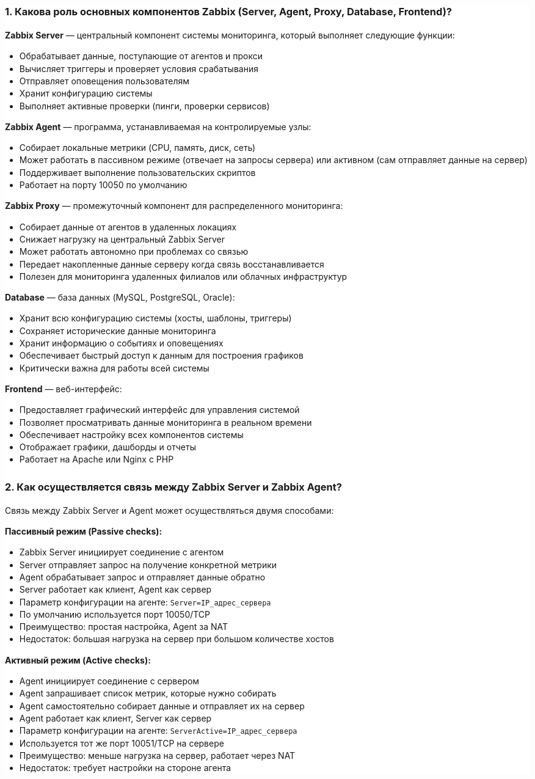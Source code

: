 ### 1. Какова роль основных компонентов Zabbix (Server, Agent, Proxy, Database, Frontend)?

**Zabbix Server** — центральный компонент системы мониторинга, который выполняет следующие функции:
- Обрабатывает данные, поступающие от агентов и прокси
- Вычисляет триггеры и проверяет условия срабатывания
- Отправляет оповещения пользователям
- Хранит конфигурацию системы
- Выполняет активные проверки (пинги, проверки сервисов)

**Zabbix Agent** — программа, устанавливаемая на контролируемые узлы:
- Собирает локальные метрики (CPU, память, диск, сеть)
- Может работать в пассивном режиме (отвечает на запросы сервера) или активном (сам отправляет данные на сервер)
- Поддерживает выполнение пользовательских скриптов
- Работает на порту 10050 по умолчанию

**Zabbix Proxy** — промежуточный компонент для распределенного мониторинга:
- Собирает данные от агентов в удаленных локациях
- Снижает нагрузку на центральный Zabbix Server
- Может работать автономно при проблемах со связью
- Передает накопленные данные серверу когда связь восстанавливается
- Полезен для мониторинга удаленных филиалов или облачных инфраструктур

**Database** — база данных (MySQL, PostgreSQL, Oracle):
- Хранит всю конфигурацию системы (хосты, шаблоны, триггеры)
- Сохраняет исторические данные мониторинга
- Хранит информацию о событиях и оповещениях
- Обеспечивает быстрый доступ к данным для построения графиков
- Критически важна для работы всей системы

**Frontend** — веб-интерфейс:
- Предоставляет графический интерфейс для управления системой
- Позволяет просматривать данные мониторинга в реальном времени
- Обеспечивает настройку всех компонентов системы
- Отображает графики, дашборды и отчеты
- Работает на Apache или Nginx с PHP

### 2. Как осуществляется связь между Zabbix Server и Zabbix Agent?

Связь между Zabbix Server и Agent может осуществляться двумя способами:

**Пассивный режим (Passive checks):**
- Zabbix Server инициирует соединение с агентом
- Server отправляет запрос на получение конкретной метрики
- Agent обрабатывает запрос и отправляет данные обратно
- Server работает как клиент, Agent как сервер
- Параметр конфигурации на агенте: `Server=IP_адрес_сервера`
- По умолчанию используется порт 10050/TCP
- Преимущество: простая настройка, Agent за NAT
- Недостаток: большая нагрузка на сервер при большом количестве хостов

**Активный режим (Active checks):**
- Agent инициирует соединение с сервером
- Agent запрашивает список метрик, которые нужно собирать
- Agent самостоятельно собирает данные и отправляет их на сервер
- Agent работает как клиент, Server как сервер
- Параметр конфигурации на агенте: `ServerActive=IP_адрес_сервера`
- Используется тот же порт 10051/TCP на сервере
- Преимущество: меньше нагрузка на сервер, работает через NAT
- Недостаток: требует настройки на стороне агента
